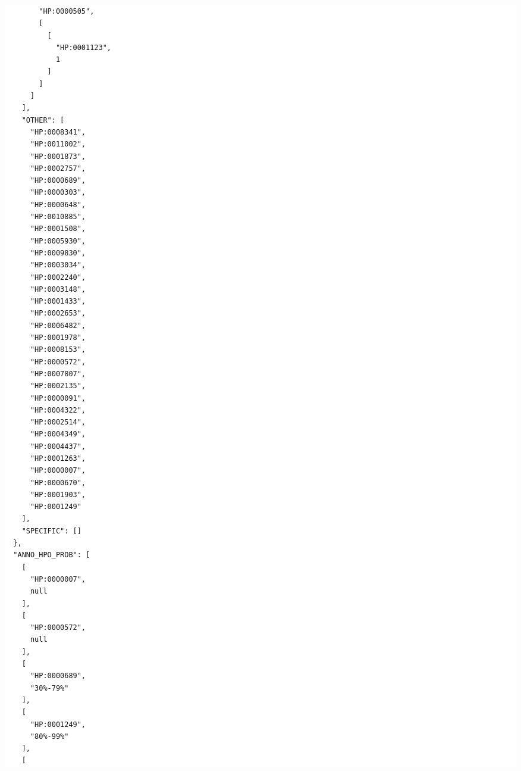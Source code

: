 ```
        "HP:0000505",
        [
          [
            "HP:0001123",
            1
          ]
        ]
      ]
    ],
    "OTHER": [
      "HP:0008341",
      "HP:0011002",
      "HP:0001873",
      "HP:0002757",
      "HP:0000689",
      "HP:0000303",
      "HP:0000648",
      "HP:0010885",
      "HP:0001508",
      "HP:0005930",
      "HP:0009830",
      "HP:0003034",
      "HP:0002240",
      "HP:0003148",
      "HP:0001433",
      "HP:0002653",
      "HP:0006482",
      "HP:0001978",
      "HP:0008153",
      "HP:0000572",
      "HP:0007807",
      "HP:0002135",
      "HP:0000091",
      "HP:0004322",
      "HP:0002514",
      "HP:0004349",
      "HP:0004437",
      "HP:0001263",
      "HP:0000007",
      "HP:0000670",
      "HP:0001903",
      "HP:0001249"
    ],
    "SPECIFIC": []
  },
  "ANNO_HPO_PROB": [
    [
      "HP:0000007",
      null
    ],
    [
      "HP:0000572",
      null
    ],
    [
      "HP:0000689",
      "30%-79%"
    ],
    [
      "HP:0001249",
      "80%-99%"
    ],
    [
```